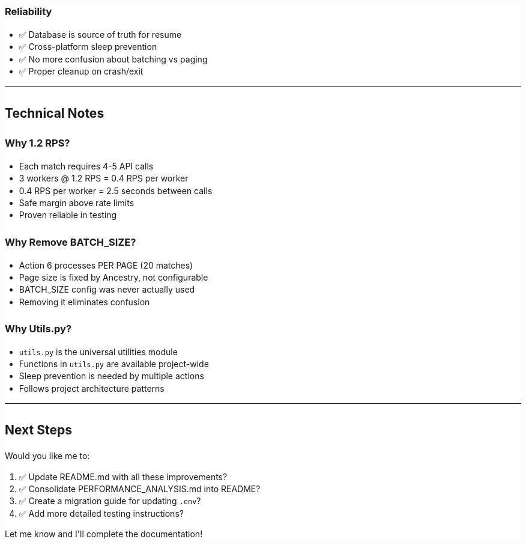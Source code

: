 ### Reliability
- ✅ Database is source of truth for resume
- ✅ Cross-platform sleep prevention
- ✅ No more confusion about batching vs paging
- ✅ Proper cleanup on crash/exit

---

## Technical Notes

### Why 1.2 RPS?
- Each match requires 4-5 API calls
- 3 workers @ 1.2 RPS = 0.4 RPS per worker
- 0.4 RPS per worker = 2.5 seconds between calls
- Safe margin above rate limits
- Proven reliable in testing

### Why Remove BATCH_SIZE?
- Action 6 processes PER PAGE (20 matches)
- Page size is fixed by Ancestry, not configurable
- BATCH_SIZE config was never actually used
- Removing it eliminates confusion

### Why Utils.py?
- `utils.py` is the universal utilities module
- Functions in `utils.py` are available project-wide
- Sleep prevention is needed by multiple actions
- Follows project architecture patterns

---

## Next Steps

Would you like me to:
1. ✅ Update README.md with all these improvements?
2. ✅ Consolidate PERFORMANCE_ANALYSIS.md into README?
3. ✅ Create a migration guide for updating `.env`?
4. ✅ Add more detailed testing instructions?

Let me know and I'll complete the documentation!

